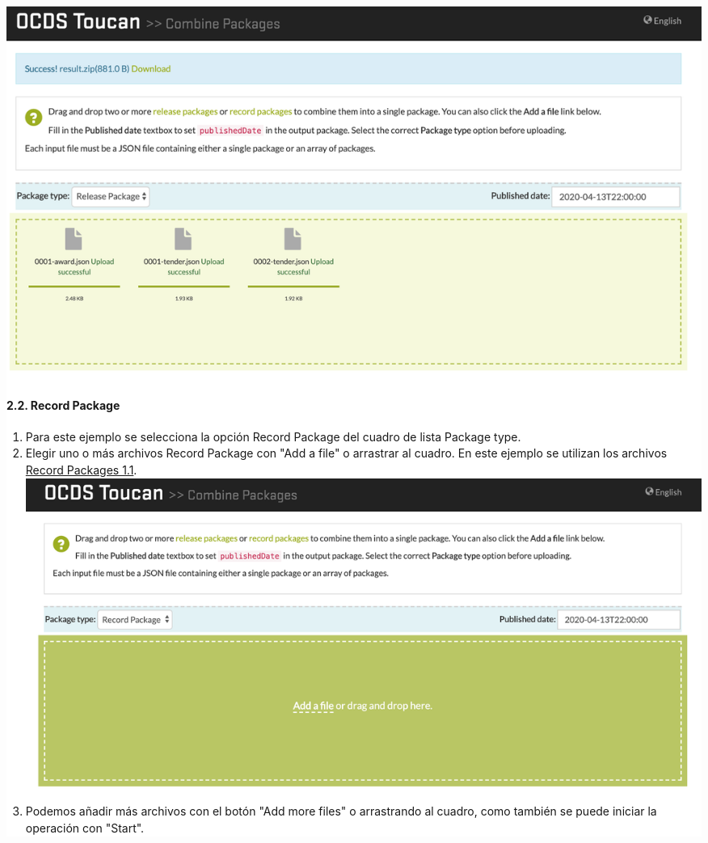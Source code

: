 ![Alt text](img/ex2_3.png "Figura 2.1.4")

#### 2.2. Record Package
1. Para este ejemplo se selecciona la opción Record Package del cuadro de lista Package type.
2. Elegir uno o más archivos Record Package con "Add a file" o arrastrar al cuadro. En este ejemplo se utilizan los archivos [Record Packages 1.1](/tests/fixtures/1.1/record-packages).
![Alt text](img/ex2_4.png "Figura 2.2.2")
3. Podemos añadir más archivos con el botón "Add more files" o arrastrando al cuadro, como también se puede iniciar la operación con "Start".